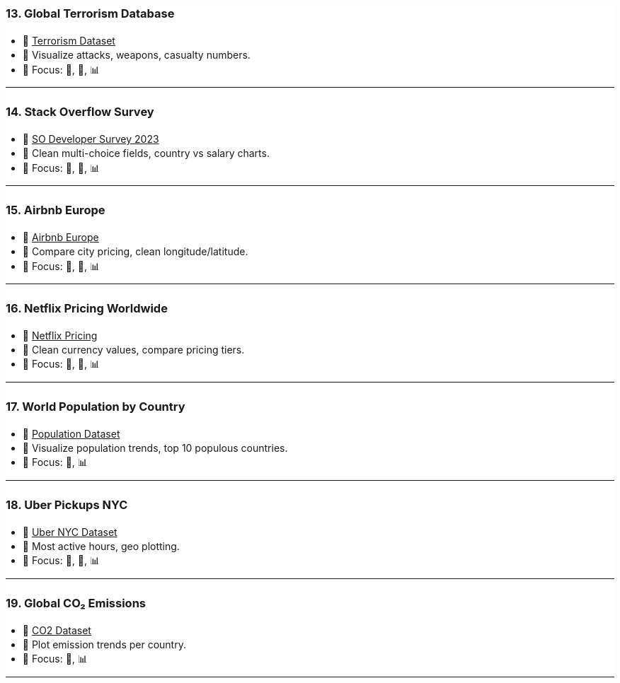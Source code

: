
### 13. **Global Terrorism Database**
- 🔗 [Terrorism Dataset](https://www.kaggle.com/datasets/START-UMD/gtd)  
- 🎯 Visualize attacks, weapons, casualty numbers.  
- 🔧 Focus: 🧹, 🧾, 📊

---

### 14. **Stack Overflow Survey**
- 🔗 [SO Developer Survey 2023](https://www.kaggle.com/datasets/mrisdal/2023-stack-overflow-developer-survey)  
- 🎯 Clean multi-choice fields, country vs salary charts.  
- 🔧 Focus: 🧹, 🐼, 📊

---

### 15. **Airbnb Europe**
- 🔗 [Airbnb Europe](https://www.kaggle.com/datasets/tylerx/airbnb-europe)  
- 🎯 Compare city pricing, clean longitude/latitude.  
- 🔧 Focus: 🧹, 🐼, 📊

---

### 16. **Netflix Pricing Worldwide**
- 🔗 [Netflix Pricing](https://www.kaggle.com/datasets/prasertk/netflix-subscription-price-in-different-countries)  
- 🎯 Clean currency values, compare pricing tiers.  
- 🔧 Focus: 🧹, 🧾, 📊

---

### 17. **World Population by Country**
- 🔗 [Population Dataset](https://www.kaggle.com/datasets/tanuprabhu/population-by-country-2020)  
- 🎯 Visualize population trends, top 10 populous countries.  
- 🔧 Focus: 🧾, 📊

---

### 18. **Uber Pickups NYC**
- 🔗 [Uber NYC Dataset](https://www.kaggle.com/datasets/fivethirtyeight/uber-pickups-in-new-york-city)  
- 🎯 Most active hours, geo plotting.  
- 🔧 Focus: 🧹, 🐼, 📊

---

### 19. **Global CO₂ Emissions**
- 🔗 [CO2 Dataset](https://www.kaggle.com/datasets/yoannboyere/co2-ghg-emissionsdata)  
- 🎯 Plot emission trends per country.  
- 🔧 Focus: 🐼, 📊

---